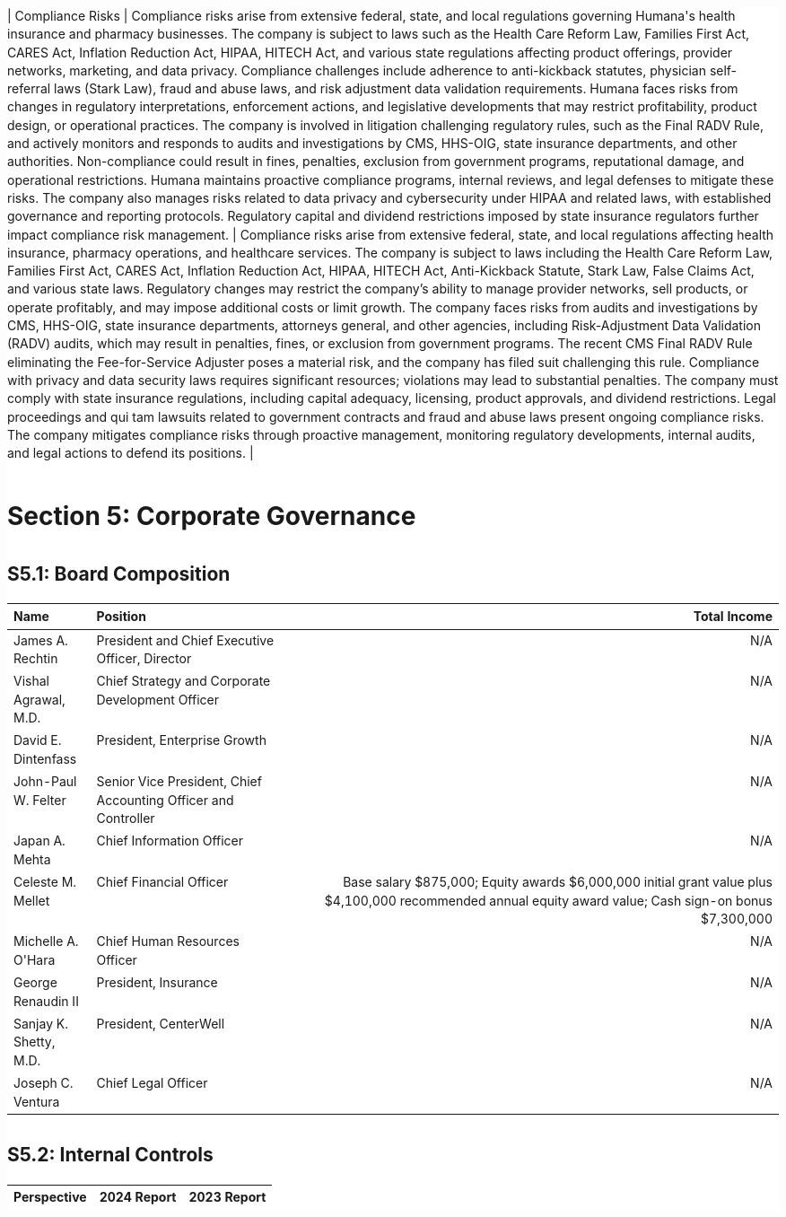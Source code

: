 | Compliance Risks | Compliance risks arise from extensive federal, state, and local regulations governing Humana's health insurance and pharmacy businesses. The company is subject to laws such as the Health Care Reform Law, Families First Act, CARES Act, Inflation Reduction Act, HIPAA, HITECH Act, and various state regulations affecting product offerings, provider networks, marketing, and data privacy. Compliance challenges include adherence to anti-kickback statutes, physician self-referral laws (Stark Law), fraud and abuse laws, and risk adjustment data validation requirements. Humana faces risks from changes in regulatory interpretations, enforcement actions, and legislative developments that may restrict profitability, product design, or operational practices. The company is involved in litigation challenging regulatory rules, such as the Final RADV Rule, and actively monitors and responds to audits and investigations by CMS, HHS-OIG, state insurance departments, and other authorities. Non-compliance could result in fines, penalties, exclusion from government programs, reputational damage, and operational restrictions. Humana maintains proactive compliance programs, internal reviews, and legal defenses to mitigate these risks. The company also manages risks related to data privacy and cybersecurity under HIPAA and related laws, with established governance and reporting protocols. Regulatory capital and dividend restrictions imposed by state insurance regulators further impact compliance risk management. | Compliance risks arise from extensive federal, state, and local regulations affecting health insurance, pharmacy operations, and healthcare services. The company is subject to laws including the Health Care Reform Law, Families First Act, CARES Act, Inflation Reduction Act, HIPAA, HITECH Act, Anti-Kickback Statute, Stark Law, False Claims Act, and various state laws. Regulatory changes may restrict the company’s ability to manage provider networks, sell products, or operate profitably, and may impose additional costs or limit growth. The company faces risks from audits and investigations by CMS, HHS-OIG, state insurance departments, attorneys general, and other agencies, including Risk-Adjustment Data Validation (RADV) audits, which may result in penalties, fines, or exclusion from government programs. The recent CMS Final RADV Rule eliminating the Fee-for-Service Adjuster poses a material risk, and the company has filed suit challenging this rule. Compliance with privacy and data security laws requires significant resources; violations may lead to substantial penalties. The company must comply with state insurance regulations, including capital adequacy, licensing, product approvals, and dividend restrictions. Legal proceedings and qui tam lawsuits related to government contracts and fraud and abuse laws present ongoing compliance risks. The company mitigates compliance risks through proactive management, monitoring regulatory developments, internal audits, and legal actions to defend its positions. |


# Section 5: Corporate Governance

## S5.1: Board Composition
| Name | Position | Total Income |
| :---- | :---- | -----------: |
| James A. Rechtin | President and Chief Executive Officer, Director | N/A |
| Vishal Agrawal, M.D. | Chief Strategy and Corporate Development Officer | N/A |
| David E. Dintenfass | President, Enterprise Growth | N/A |
| John-Paul W. Felter | Senior Vice President, Chief Accounting Officer and Controller | N/A |
| Japan A. Mehta | Chief Information Officer | N/A |
| Celeste M. Mellet | Chief Financial Officer | Base salary $875,000; Equity awards $6,000,000 initial grant value plus $4,100,000 recommended annual equity award value; Cash sign-on bonus $7,300,000 |
| Michelle A. O'Hara | Chief Human Resources Officer | N/A |
| George Renaudin II | President, Insurance | N/A |
| Sanjay K. Shetty, M.D. | President, CenterWell | N/A |
| Joseph C. Ventura | Chief Legal Officer | N/A |

## S5.2: Internal Controls
| Perspective | 2024 Report | 2023 Report |
| :---- | :---- | :---- |